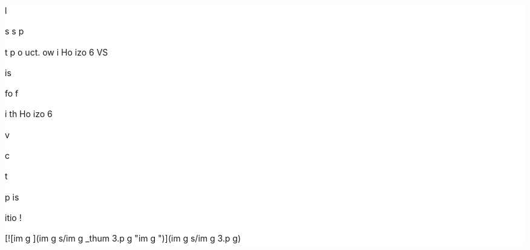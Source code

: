 l
 
s s
p


t
 p
o
uct. 
ow i
 Ho
izo
 6 VS

 is 




 fo
 f


 i
 th
 Ho
izo
 6 

v

c

 


 

t

p
is
 

itio
!

[![im
g
](im
g
s/im
g
_thum
3.p
g "im
g
")](im
g
s/im
g
3.p
g) 
